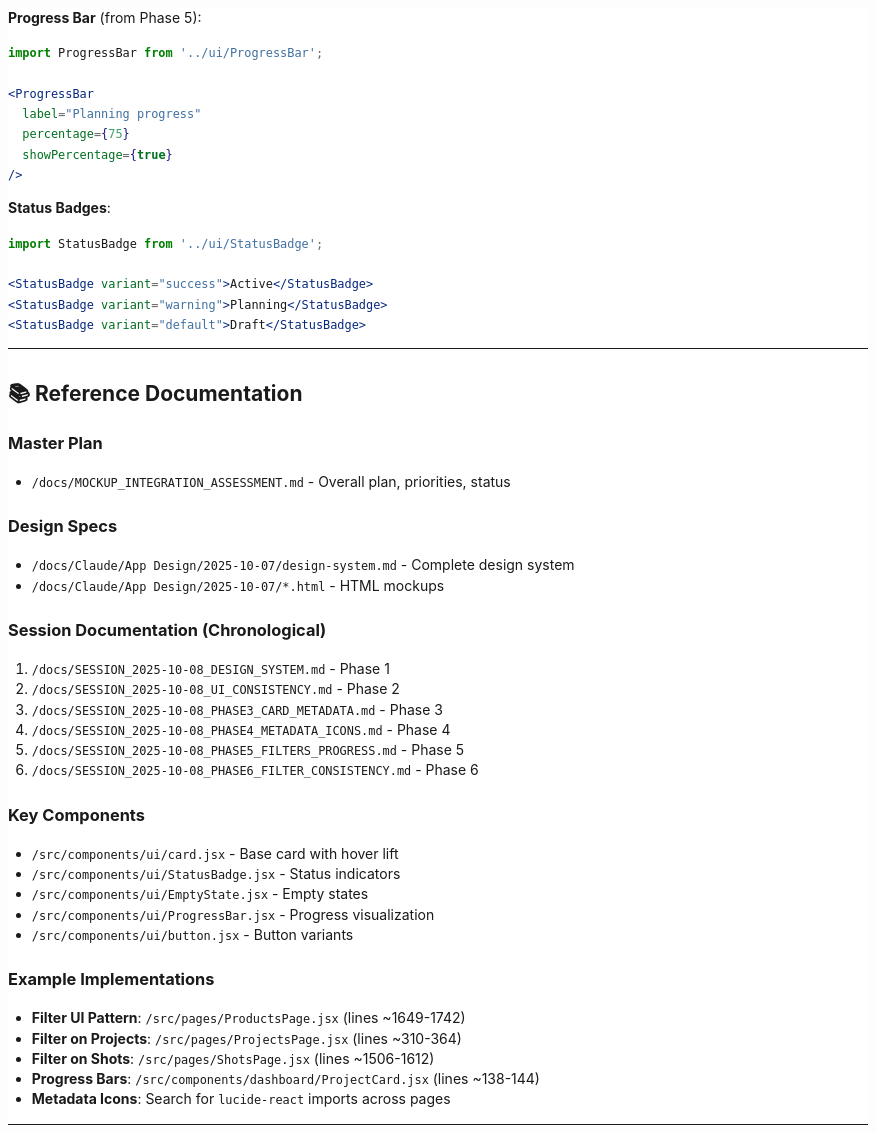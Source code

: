 **Progress Bar** (from Phase 5):
```jsx
import ProgressBar from '../ui/ProgressBar';

<ProgressBar
  label="Planning progress"
  percentage={75}
  showPercentage={true}
/>
```

**Status Badges**:
```jsx
import StatusBadge from '../ui/StatusBadge';

<StatusBadge variant="success">Active</StatusBadge>
<StatusBadge variant="warning">Planning</StatusBadge>
<StatusBadge variant="default">Draft</StatusBadge>
```

---

## 📚 Reference Documentation

### Master Plan
- `/docs/MOCKUP_INTEGRATION_ASSESSMENT.md` - Overall plan, priorities, status

### Design Specs
- `/docs/Claude/App Design/2025-10-07/design-system.md` - Complete design system
- `/docs/Claude/App Design/2025-10-07/*.html` - HTML mockups

### Session Documentation (Chronological)
1. `/docs/SESSION_2025-10-08_DESIGN_SYSTEM.md` - Phase 1
2. `/docs/SESSION_2025-10-08_UI_CONSISTENCY.md` - Phase 2
3. `/docs/SESSION_2025-10-08_PHASE3_CARD_METADATA.md` - Phase 3
4. `/docs/SESSION_2025-10-08_PHASE4_METADATA_ICONS.md` - Phase 4
5. `/docs/SESSION_2025-10-08_PHASE5_FILTERS_PROGRESS.md` - Phase 5
6. `/docs/SESSION_2025-10-08_PHASE6_FILTER_CONSISTENCY.md` - Phase 6

### Key Components
- `/src/components/ui/card.jsx` - Base card with hover lift
- `/src/components/ui/StatusBadge.jsx` - Status indicators
- `/src/components/ui/EmptyState.jsx` - Empty states
- `/src/components/ui/ProgressBar.jsx` - Progress visualization
- `/src/components/ui/button.jsx` - Button variants

### Example Implementations
- **Filter UI Pattern**: `/src/pages/ProductsPage.jsx` (lines ~1649-1742)
- **Filter on Projects**: `/src/pages/ProjectsPage.jsx` (lines ~310-364)
- **Filter on Shots**: `/src/pages/ShotsPage.jsx` (lines ~1506-1612)
- **Progress Bars**: `/src/components/dashboard/ProjectCard.jsx` (lines ~138-144)
- **Metadata Icons**: Search for `lucide-react` imports across pages

---